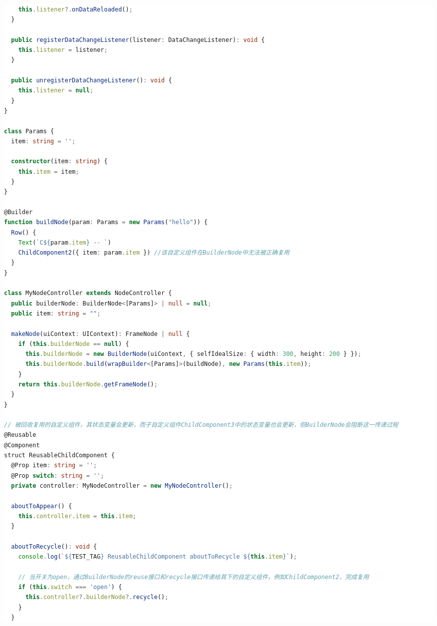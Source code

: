 ```ts
    this.listener?.onDataReloaded();
  }

  public registerDataChangeListener(listener: DataChangeListener): void {
    this.listener = listener;
  }

  public unregisterDataChangeListener(): void {
    this.listener = null;
  }
}

class Params {
  item: string = '';

  constructor(item: string) {
    this.item = item;
  }
}

@Builder
function buildNode(param: Params = new Params("hello")) {
  Row() {
    Text(`C${param.item} -- `)
    ChildComponent2({ item: param.item }) //该自定义组件在BuilderNode中无法被正确复用
  }
}

class MyNodeController extends NodeController {
  public builderNode: BuilderNode<[Params]> | null = null;
  public item: string = "";

  makeNode(uiContext: UIContext): FrameNode | null {
    if (this.builderNode == null) {
      this.builderNode = new BuilderNode(uiContext, { selfIdealSize: { width: 300, height: 200 } });
      this.builderNode.build(wrapBuilder<[Params]>(buildNode), new Params(this.item));
    }
    return this.builderNode.getFrameNode();
  }
}

// 被回收复用的自定义组件，其状态变量会更新，而子自定义组件ChildComponent3中的状态变量也会更新，但BuilderNode会阻断这一传递过程
@Reusable
@Component
struct ReusableChildComponent {
  @Prop item: string = '';
  @Prop switch: string = '';
  private controller: MyNodeController = new MyNodeController();

  aboutToAppear() {
    this.controller.item = this.item;
  }

  aboutToRecycle(): void {
    console.log(`${TEST_TAG} ReusableChildComponent aboutToRecycle ${this.item}`);

    // 当开关为open，通过BuilderNode的reuse接口和recycle接口传递给其下的自定义组件，例如ChildComponent2，完成复用
    if (this.switch === 'open') {
      this.controller?.builderNode?.recycle();
    }
  }

```